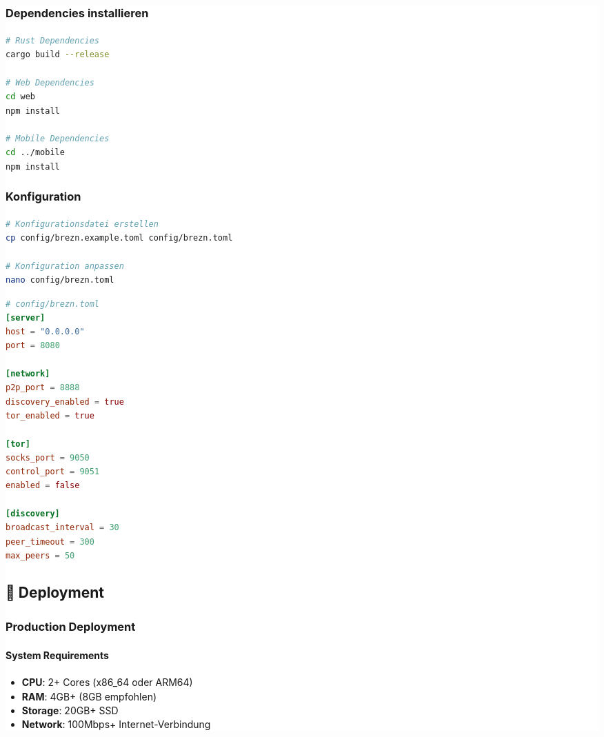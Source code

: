 ### Dependencies installieren
```bash
# Rust Dependencies
cargo build --release

# Web Dependencies
cd web
npm install

# Mobile Dependencies
cd ../mobile
npm install
```

### Konfiguration
```bash
# Konfigurationsdatei erstellen
cp config/brezn.example.toml config/brezn.toml

# Konfiguration anpassen
nano config/brezn.toml
```

```toml
# config/brezn.toml
[server]
host = "0.0.0.0"
port = 8080

[network]
p2p_port = 8888
discovery_enabled = true
tor_enabled = true

[tor]
socks_port = 9050
control_port = 9051
enabled = false

[discovery]
broadcast_interval = 30
peer_timeout = 300
max_peers = 50
```

## 🚀 Deployment

### Production Deployment

#### System Requirements
- **CPU**: 2+ Cores (x86_64 oder ARM64)
- **RAM**: 4GB+ (8GB empfohlen)
- **Storage**: 20GB+ SSD
- **Network**: 100Mbps+ Internet-Verbindung
